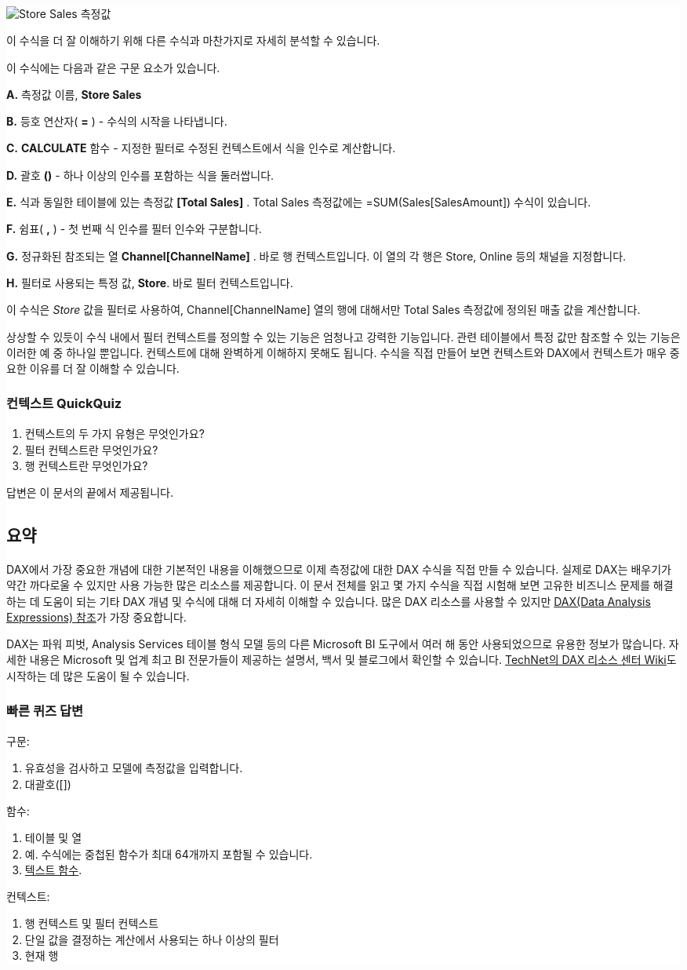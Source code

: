 ![Store Sales 측정값](media/desktop-quickstart-learn-dax-basics/qsdax_4_context.png)

이 수식을 더 잘 이해하기 위해 다른 수식과 마찬가지로 자세히 분석할 수 있습니다.

이 수식에는 다음과 같은 구문 요소가 있습니다.

**A.** 측정값 이름, **Store Sales**

**B.** 등호 연산자( **=** ) - 수식의 시작을 나타냅니다.

**C.** **CALCULATE** 함수 - 지정한 필터로 수정된 컨텍스트에서 식을 인수로 계산합니다.

**D.** 괄호 **()** - 하나 이상의 인수를 포함하는 식을 둘러쌉니다.

**E.** 식과 동일한 테이블에 있는 측정값 **[Total Sales]** . Total Sales 측정값에는 =SUM(Sales[SalesAmount]) 수식이 있습니다.

**F.** 쉼표( **,** ) - 첫 번째 식 인수를 필터 인수와 구분합니다.

**G.** 정규화된 참조되는 열 **Channel[ChannelName]** . 바로 행 컨텍스트입니다. 이 열의 각 행은 Store, Online 등의 채널을 지정합니다.

**H.** 필터로 사용되는 특정 값, **Store**. 바로 필터 컨텍스트입니다.

이 수식은 *Store* 값을 필터로 사용하여, Channel[ChannelName] 열의 행에 대해서만 Total Sales 측정값에 정의된 매출 값을 계산합니다.

상상할 수 있듯이 수식 내에서 필터 컨텍스트를 정의할 수 있는 기능은 엄청나고 강력한 기능입니다. 관련 테이블에서 특정 값만 참조할 수 있는 기능은 이러한 예 중 하나일 뿐입니다. 컨텍스트에 대해 완벽하게 이해하지 못해도 됩니다. 수식을 직접 만들어 보면 컨텍스트와 DAX에서 컨텍스트가 매우 중요한 이유를 더 잘 이해할 수 있습니다.

### <a name="context-quickquiz"></a>컨텍스트 QuickQuiz
1. 컨텍스트의 두 가지 유형은 무엇인가요?
2. 필터 컨텍스트란 무엇인가요?
3. 행 컨텍스트란 무엇인가요?

답변은 이 문서의 끝에서 제공됩니다.

## <a name="summary"></a>요약
DAX에서 가장 중요한 개념에 대한 기본적인 내용을 이해했으므로 이제 측정값에 대한 DAX 수식을 직접 만들 수 있습니다. 실제로 DAX는 배우기가 약간 까다로울 수 있지만 사용 가능한 많은 리소스를 제공합니다. 이 문서 전체를 읽고 몇 가지 수식을 직접 시험해 보면 고유한 비즈니스 문제를 해결하는 데 도움이 되는 기타 DAX 개념 및 수식에 대해 더 자세히 이해할 수 있습니다. 많은 DAX 리소스를 사용할 수 있지만 [DAX(Data Analysis Expressions) 참조](/dax/)가 가장 중요합니다.

DAX는 파워 피벗, Analysis Services 테이블 형식 모델 등의 다른 Microsoft BI 도구에서 여러 해 동안 사용되었으므로 유용한 정보가 많습니다. 자세한 내용은 Microsoft 및 업계 최고 BI 전문가들이 제공하는 설명서, 백서 및 블로그에서 확인할 수 있습니다. [TechNet의 DAX 리소스 센터 Wiki](https://social.technet.microsoft.com/wiki/contents/articles/dax-resource-center.aspx)도 시작하는 데 많은 도움이 될 수 있습니다.

### <a name="quickquiz-answers"></a>빠른 퀴즈 답변
구문:

1. 유효성을 검사하고 모델에 측정값을 입력합니다.
2. 대괄호([])

함수:

1. 테이블 및 열
2. 예. 수식에는 중첩된 함수가 최대 64개까지 포함될 수 있습니다.
3. [텍스트 함수](/dax/text-functions-dax).

컨텍스트:

1. 행 컨텍스트 및 필터 컨텍스트
2. 단일 값을 결정하는 계산에서 사용되는 하나 이상의 필터
3. 현재 행

